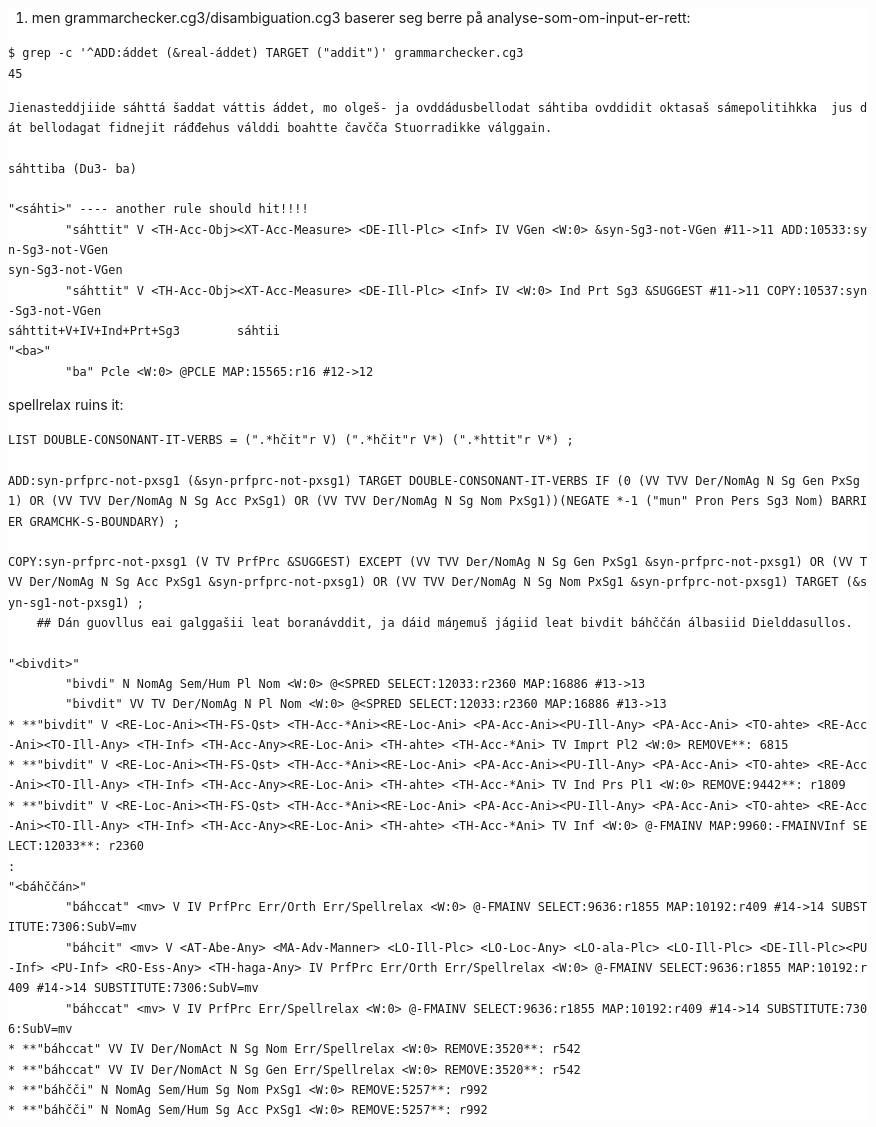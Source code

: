 1. men grammarchecker.cg3/disambiguation.cg3 baserer seg berre på analyse-som-om-input-er-rett:

```
$ grep -c '^ADD:áddet (&real-áddet) TARGET ("addit")' grammarchecker.cg3 
45
```

```
Jienasteddjiide sáhttá šaddat váttis áddet, mo olgeš- ja ovddádusbellodat sáhtiba ovddidit oktasaš sámepolitihkka  jus dát bellodagat fidnejit ráđđehus válddi boahtte čavčča Stuorradikke válggain.

sáhttiba (Du3- ba)

"<sáhti>" ---- another rule should hit!!!!
        "sáhttit" V <TH-Acc-Obj><XT-Acc-Measure> <DE-Ill-Plc> <Inf> IV VGen <W:0> &syn-Sg3-not-VGen #11->11 ADD:10533:syn-Sg3-not-VGen
syn-Sg3-not-VGen
        "sáhttit" V <TH-Acc-Obj><XT-Acc-Measure> <DE-Ill-Plc> <Inf> IV <W:0> Ind Prt Sg3 &SUGGEST #11->11 COPY:10537:syn-Sg3-not-VGen
sáhttit+V+IV+Ind+Prt+Sg3        sáhtii
"<ba>"
        "ba" Pcle <W:0> @PCLE MAP:15565:r16 #12->12
```

spellrelax ruins it:
```
LIST DOUBLE-CONSONANT-IT-VERBS = (".*hčit"r V) (".*hčit"r V*) (".*httit"r V*) ;    

ADD:syn-prfprc-not-pxsg1 (&syn-prfprc-not-pxsg1) TARGET DOUBLE-CONSONANT-IT-VERBS IF (0 (VV TVV Der/NomAg N Sg Gen PxSg1) OR (VV TVV Der/NomAg N Sg Acc PxSg1) OR (VV TVV Der/NomAg N Sg Nom PxSg1))(NEGATE *-1 ("mun" Pron Pers Sg3 Nom) BARRIER GRAMCHK-S-BOUNDARY) ;

COPY:syn-prfprc-not-pxsg1 (V TV PrfPrc &SUGGEST) EXCEPT (VV TVV Der/NomAg N Sg Gen PxSg1 &syn-prfprc-not-pxsg1) OR (VV TVV Der/NomAg N Sg Acc PxSg1 &syn-prfprc-not-pxsg1) OR (VV TVV Der/NomAg N Sg Nom PxSg1 &syn-prfprc-not-pxsg1) TARGET (&syn-sg1-not-pxsg1) ;
    ## Dán guovllus eai galggašii leat boranávddit, ja dáid máŋemuš jágiid leat bivdit báhččán álbasiid Dielddasullos.

"<bivdit>"
        "bivdi" N NomAg Sem/Hum Pl Nom <W:0> @<SPRED SELECT:12033:r2360 MAP:16886 #13->13
        "bivdit" VV TV Der/NomAg N Pl Nom <W:0> @<SPRED SELECT:12033:r2360 MAP:16886 #13->13
* **"bivdit" V <RE-Loc-Ani><TH-FS-Qst> <TH-Acc-*Ani><RE-Loc-Ani> <PA-Acc-Ani><PU-Ill-Any> <PA-Acc-Ani> <TO-ahte> <RE-Acc-Ani><TO-Ill-Any> <TH-Inf> <TH-Acc-Any><RE-Loc-Ani> <TH-ahte> <TH-Acc-*Ani> TV Imprt Pl2 <W:0> REMOVE**: 6815
* **"bivdit" V <RE-Loc-Ani><TH-FS-Qst> <TH-Acc-*Ani><RE-Loc-Ani> <PA-Acc-Ani><PU-Ill-Any> <PA-Acc-Ani> <TO-ahte> <RE-Acc-Ani><TO-Ill-Any> <TH-Inf> <TH-Acc-Any><RE-Loc-Ani> <TH-ahte> <TH-Acc-*Ani> TV Ind Prs Pl1 <W:0> REMOVE:9442**: r1809
* **"bivdit" V <RE-Loc-Ani><TH-FS-Qst> <TH-Acc-*Ani><RE-Loc-Ani> <PA-Acc-Ani><PU-Ill-Any> <PA-Acc-Ani> <TO-ahte> <RE-Acc-Ani><TO-Ill-Any> <TH-Inf> <TH-Acc-Any><RE-Loc-Ani> <TH-ahte> <TH-Acc-*Ani> TV Inf <W:0> @-FMAINV MAP:9960:-FMAINVInf SELECT:12033**: r2360
: 
"<báhččán>"
        "báhccat" <mv> V IV PrfPrc Err/Orth Err/Spellrelax <W:0> @-FMAINV SELECT:9636:r1855 MAP:10192:r409 #14->14 SUBSTITUTE:7306:SubV=mv
        "báhcit" <mv> V <AT-Abe-Any> <MA-Adv-Manner> <LO-Ill-Plc> <LO-Loc-Any> <LO-ala-Plc> <LO-Ill-Plc> <DE-Ill-Plc><PU-Inf> <PU-Inf> <RO-Ess-Any> <TH-haga-Any> IV PrfPrc Err/Orth Err/Spellrelax <W:0> @-FMAINV SELECT:9636:r1855 MAP:10192:r409 #14->14 SUBSTITUTE:7306:SubV=mv
        "báhccat" <mv> V IV PrfPrc Err/Spellrelax <W:0> @-FMAINV SELECT:9636:r1855 MAP:10192:r409 #14->14 SUBSTITUTE:7306:SubV=mv
* **"báhccat" VV IV Der/NomAct N Sg Nom Err/Spellrelax <W:0> REMOVE:3520**: r542
* **"báhccat" VV IV Der/NomAct N Sg Gen Err/Spellrelax <W:0> REMOVE:3520**: r542
* **"báhčči" N NomAg Sem/Hum Sg Nom PxSg1 <W:0> REMOVE:5257**: r992
* **"báhčči" N NomAg Sem/Hum Sg Acc PxSg1 <W:0> REMOVE:5257**: r992
```
